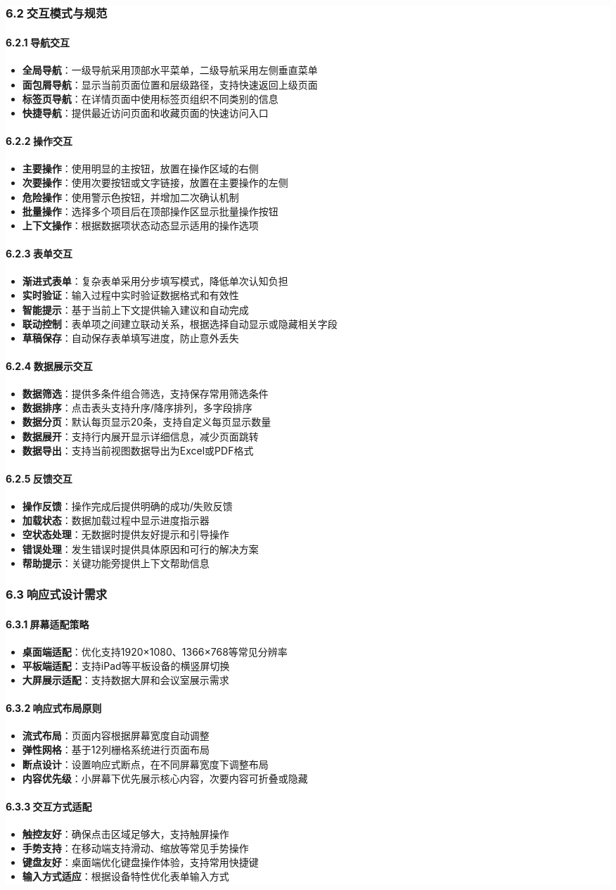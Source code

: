 ### 6.2 交互模式与规范

#### 6.2.1 导航交互
- **全局导航**：一级导航采用顶部水平菜单，二级导航采用左侧垂直菜单
- **面包屑导航**：显示当前页面位置和层级路径，支持快速返回上级页面
- **标签页导航**：在详情页面中使用标签页组织不同类别的信息
- **快捷导航**：提供最近访问页面和收藏页面的快速访问入口

#### 6.2.2 操作交互
- **主要操作**：使用明显的主按钮，放置在操作区域的右侧
- **次要操作**：使用次要按钮或文字链接，放置在主要操作的左侧
- **危险操作**：使用警示色按钮，并增加二次确认机制
- **批量操作**：选择多个项目后在顶部操作区显示批量操作按钮
- **上下文操作**：根据数据项状态动态显示适用的操作选项

#### 6.2.3 表单交互
- **渐进式表单**：复杂表单采用分步填写模式，降低单次认知负担
- **实时验证**：输入过程中实时验证数据格式和有效性
- **智能提示**：基于当前上下文提供输入建议和自动完成
- **联动控制**：表单项之间建立联动关系，根据选择自动显示或隐藏相关字段
- **草稿保存**：自动保存表单填写进度，防止意外丢失

#### 6.2.4 数据展示交互
- **数据筛选**：提供多条件组合筛选，支持保存常用筛选条件
- **数据排序**：点击表头支持升序/降序排列，多字段排序
- **数据分页**：默认每页显示20条，支持自定义每页显示数量
- **数据展开**：支持行内展开显示详细信息，减少页面跳转
- **数据导出**：支持当前视图数据导出为Excel或PDF格式

#### 6.2.5 反馈交互
- **操作反馈**：操作完成后提供明确的成功/失败反馈
- **加载状态**：数据加载过程中显示进度指示器
- **空状态处理**：无数据时提供友好提示和引导操作
- **错误处理**：发生错误时提供具体原因和可行的解决方案
- **帮助提示**：关键功能旁提供上下文帮助信息

### 6.3 响应式设计需求

#### 6.3.1 屏幕适配策略
- **桌面端适配**：优化支持1920×1080、1366×768等常见分辨率
- **平板端适配**：支持iPad等平板设备的横竖屏切换
- **大屏展示适配**：支持数据大屏和会议室展示需求

#### 6.3.2 响应式布局原则
- **流式布局**：页面内容根据屏幕宽度自动调整
- **弹性网格**：基于12列栅格系统进行页面布局
- **断点设计**：设置响应式断点，在不同屏幕宽度下调整布局
- **内容优先级**：小屏幕下优先展示核心内容，次要内容可折叠或隐藏

#### 6.3.3 交互方式适配
- **触控友好**：确保点击区域足够大，支持触屏操作
- **手势支持**：在移动端支持滑动、缩放等常见手势操作
- **键盘友好**：桌面端优化键盘操作体验，支持常用快捷键
- **输入方式适应**：根据设备特性优化表单输入方式
